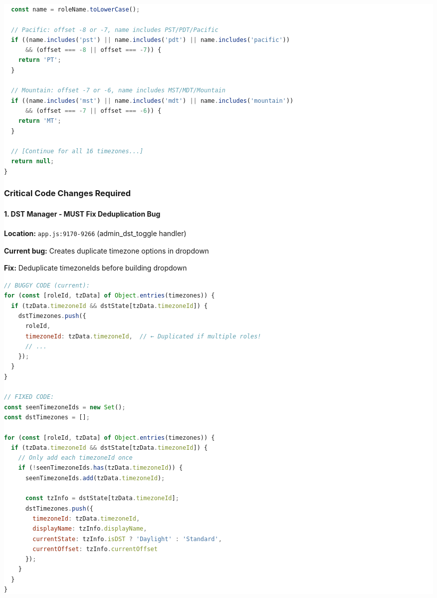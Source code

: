 ```javascript
  const name = roleName.toLowerCase();

  // Pacific: offset -8 or -7, name includes PST/PDT/Pacific
  if ((name.includes('pst') || name.includes('pdt') || name.includes('pacific'))
      && (offset === -8 || offset === -7)) {
    return 'PT';
  }

  // Mountain: offset -7 or -6, name includes MST/MDT/Mountain
  if ((name.includes('mst') || name.includes('mdt') || name.includes('mountain'))
      && (offset === -7 || offset === -6)) {
    return 'MT';
  }

  // [Continue for all 16 timezones...]
  return null;
}
```

### Critical Code Changes Required

#### 1. DST Manager - MUST Fix Deduplication Bug

**Location:** `app.js:9170-9266` (admin_dst_toggle handler)

**Current bug:** Creates duplicate timezone options in dropdown

**Fix:** Deduplicate timezoneIds before building dropdown

```javascript
// BUGGY CODE (current):
for (const [roleId, tzData] of Object.entries(timezones)) {
  if (tzData.timezoneId && dstState[tzData.timezoneId]) {
    dstTimezones.push({
      roleId,
      timezoneId: tzData.timezoneId,  // ← Duplicated if multiple roles!
      // ...
    });
  }
}

// FIXED CODE:
const seenTimezoneIds = new Set();
const dstTimezones = [];

for (const [roleId, tzData] of Object.entries(timezones)) {
  if (tzData.timezoneId && dstState[tzData.timezoneId]) {
    // Only add each timezoneId once
    if (!seenTimezoneIds.has(tzData.timezoneId)) {
      seenTimezoneIds.add(tzData.timezoneId);

      const tzInfo = dstState[tzData.timezoneId];
      dstTimezones.push({
        timezoneId: tzData.timezoneId,
        displayName: tzInfo.displayName,
        currentState: tzInfo.isDST ? 'Daylight' : 'Standard',
        currentOffset: tzInfo.currentOffset
      });
    }
  }
}
```
